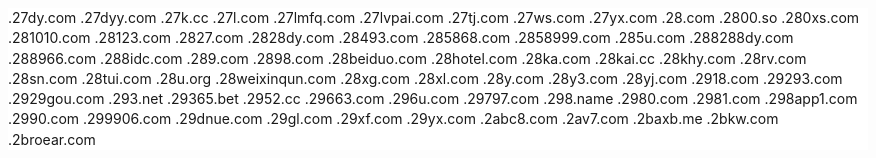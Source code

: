 .27dy.com
.27dyy.com
.27k.cc
.27l.com
.27lmfq.com
.27lvpai.com
.27tj.com
.27ws.com
.27yx.com
.28.com
.2800.so
.280xs.com
.281010.com
.28123.com
.2827.com
.2828dy.com
.28493.com
.285868.com
.2858999.com
.285u.com
.288288dy.com
.288966.com
.288idc.com
.289.com
.2898.com
.28beiduo.com
.28hotel.com
.28ka.com
.28kai.cc
.28khy.com
.28rv.com
.28sn.com
.28tui.com
.28u.org
.28weixinqun.com
.28xg.com
.28xl.com
.28y.com
.28y3.com
.28yj.com
.2918.com
.29293.com
.2929gou.com
.293.net
.29365.bet
.2952.cc
.29663.com
.296u.com
.29797.com
.298.name
.2980.com
.2981.com
.298app1.com
.2990.com
.299906.com
.29dnue.com
.29gl.com
.29xf.com
.29yx.com
.2abc8.com
.2av7.com
.2baxb.me
.2bkw.com
.2broear.com